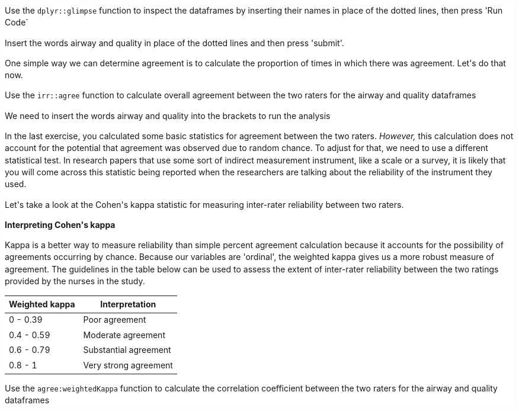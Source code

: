 <qu>Use the `dplyr::glimpse` function to inspect the dataframes by inserting their names in place of the  dotted lines, then press 'Run Code`</qu>

<codeblock id="07_03">

Insert the words airway and quality in place of the dotted lines and then press 'submit'.

</codeblock>

</exercise>

<exercise id="12" title="Inter-rater reliability 2">

One simple way we can determine agreement is to calculate the proportion of times in which there was agreement. Let's do that now. 

<qu>Use the `irr::agree` function to calculate overall agreement between the two raters for the airway and quality dataframes</qu>

<codeblock id="07_04">
We need to insert the words airway and quality into the brackets to run the analysis
</codeblock>
</exercise>

<exercise id="13" title="Inter-rater reliability 3">

In the last exercise, you calculated some basic statistics for agreement between the two raters. *However,* this calculation does not account for the potential that agreement was observed due to random chance. To adjust for that, we need to use a different statistical test. In research papers that use some sort of indirect measurement instrument, like a scale or a survey, it is likely that you will come across this statistic being reported when the researchers are talking about the reliability of the instrument they used. 

Let's take a look at the Cohen's kappa statistic for measuring inter-rater reliability between two raters.

**Interpreting Cohen's kappa**

Kappa is a better way to measure reliability than simple percent agreement calculation because it accounts for the possibility of agreements occurring by chance. Because our variables are 'ordinal', the weighted kappa gives us a more robust measure of agreement. The guidelines in the table below can be used to assess the extent of inter-rater reliability between the two ratings provided by the nurses in the study. 

|Weighted kappa|Interpretation|
|---|---|
|0 - 0.39 | Poor agreement|
|0.4 - 0.59| Moderate agreement|
|0.6 - 0.79| Substantial agreement|
|0.8 - 1| Very strong agreement|


<qu>Use the `agree:weightedKappa` function to calculate the correlation coefficient between the two raters for the airway and quality dataframes</qu>

<codeblock id="07_05">

